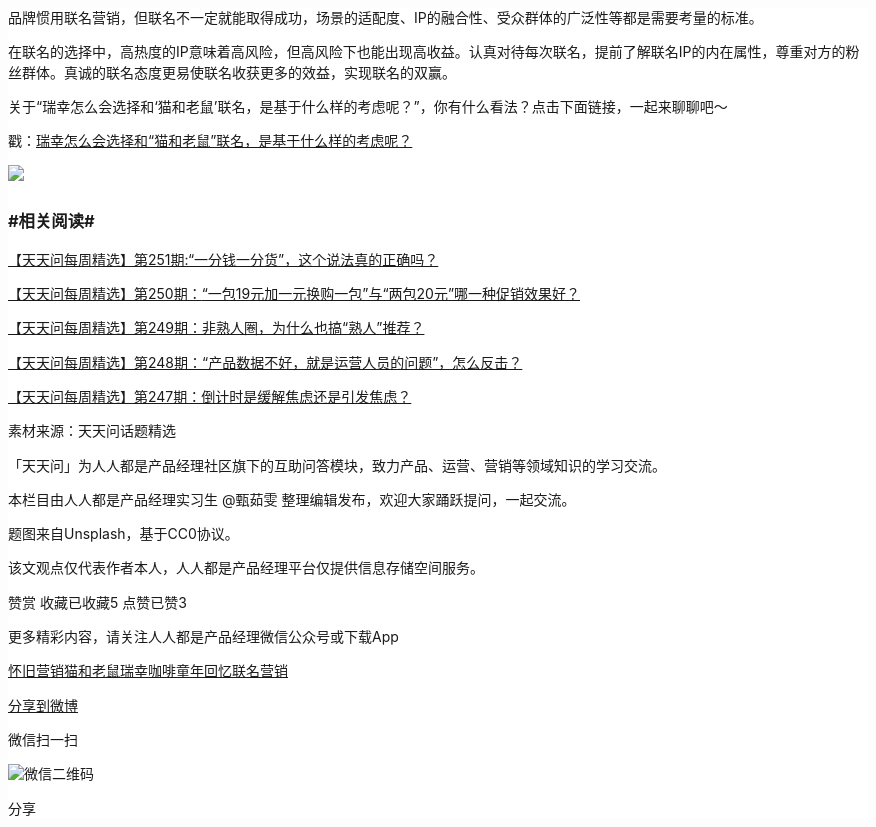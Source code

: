 品牌惯用联名营销，但联名不一定就能取得成功，场景的适配度、IP的融合性、受众群体的广泛性等都是需要考量的标准。

在联名的选择中，高热度的IP意味着高风险，但高风险下也能出现高收益。认真对待每次联名，提前了解联名IP的内在属性，尊重对方的粉丝群体。真诚的联名态度更易使联名收获更多的效益，实现联名的双赢。

关于“瑞幸怎么会选择和‘猫和老鼠’联名，是基于什么样的考虑呢？”，你有什么看法？点击下面链接，一起来聊聊吧～

戳：[瑞幸怎么会选择和“猫和老鼠”联名，是基于什么样的考虑呢？](https://wen.woshipm.com/question/detail/co6lbr.html)

![](https://image.yunyingpai.com/wp/2023/10/NLzI46P8RoaoiudkMYCU.jpg)

### #相关阅读#

[【天天问每周精选】第251期:“一分钱一分货”，这个说法真的正确吗？](https://www.woshipm.com/marketing/5909562.html)

[【天天问每周精选】第250期：](https://api.woshipm.com/it/5883664.html)[“一包19元加一元换购一包”与“两包20元”哪一种促销效果好？](https://www.woshipm.com/marketing/5904649.html)

[【天天问每周精选】第249期：非熟人圈，为什么也搞“熟人”推荐？](https://www.woshipm.com/it/5900868.html?channel=ADS-C1-10371)

[【天天问每周精选】第248期：“产品数据不好，就是运营人员的问题”，怎么反击？](https://www.woshipm.com/operate/5896166.html)

[【天天问每周精选】第247期：倒计时是缓解焦虑还是引发焦虑？](https://www.woshipm.com/pd/5892456.html)

素材来源：天天问话题精选

「天天问」为人人都是产品经理社区旗下的互助问答模块，致力产品、运营、营销等领域知识的学习交流。

本栏目由人人都是产品经理实习生 @甄茹雯 整理编辑发布，欢迎大家踊跃提问，一起交流。

题图来自Unsplash，基于CC0协议。

该文观点仅代表作者本人，人人都是产品经理平台仅提供信息存储空间服务。

赞赏 收藏已收藏5 点赞已赞3

更多精彩内容，请关注人人都是产品经理微信公众号或下载App

[怀旧营销](https://www.woshipm.com/tag/%e6%80%80%e6%97%a7%e8%90%a5%e9%94%80)[猫和老鼠](https://www.woshipm.com/tag/%e7%8c%ab%e5%92%8c%e8%80%81%e9%bc%a0)[瑞幸咖啡](https://www.woshipm.com/tag/%e7%91%9e%e5%b9%b8%e5%92%96%e5%95%a1)[童年回忆](https://www.woshipm.com/tag/%e7%ab%a5%e5%b9%b4%e5%9b%9e%e5%bf%86)[联名营销](https://www.woshipm.com/tag/%e8%81%94%e5%90%8d%e8%90%a5%e9%94%80)

[分享到微博](https://service.weibo.com/share/share.php?appkey=2775287854&title=9.9元拿下童年回忆杀，网友们整活瑞幸&“猫和老鼠”联名&url=https://www.woshipm.com/marketing/5919647.html&pic=https://image.woshipm.com/wp-files/2023/10/bKI2VWq6vUXlWe3X0RVO.png)

微信扫一扫

![微信二维码](https://api.pwmqr.com/qrcode/create/?url=https://www.woshipm.com/marketing/5919647.html)

分享